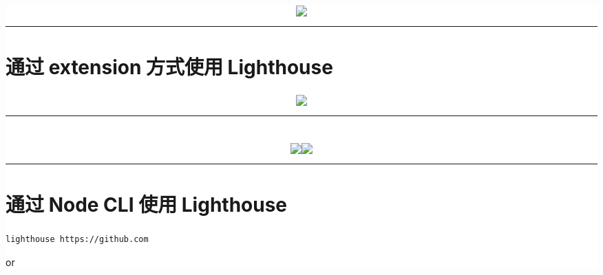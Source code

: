 <div class="img-container">
<img border="rounded" class="w-120" src="/assets/lighthouse-logo.png">
</div>

<style>
.img-container {
  display: flex;
  justify-content: center;
}
</style>

---

# 通过 extension 方式使用 Lighthouse

<div class="img-container">
  <img border="rounded" class="w-120" src="/assets/lighthouse-devtools.png">
</div>

<style>
.img-container {
  display: flex;
  justify-content: center;
}
</style>

---

# 

<div class="img-container">
  <img border="rounded" class="w-90" src="/assets/lighthouse.png">
  <img border="rounded" class="w-90" src="/assets/lighthouse1.png">
</div>

<style>
.img-container {
  display: flex;
  justify-content: center;
}
</style>

---

# 通过 Node CLI 使用 Lighthouse

```bash
lighthouse https://github.com
```

or
